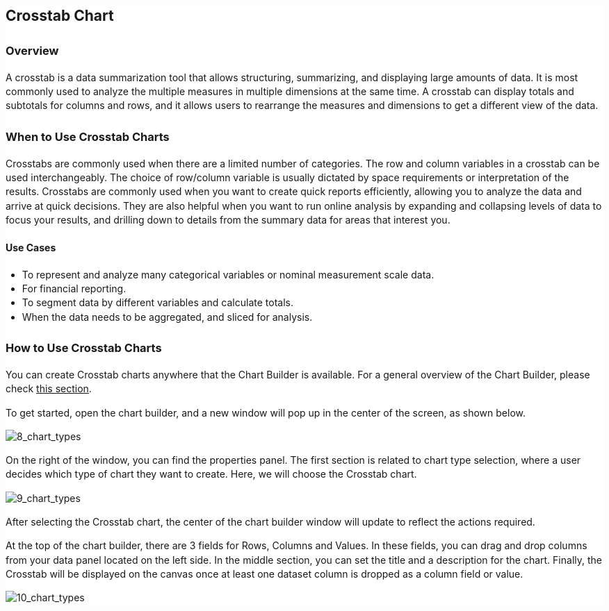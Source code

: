
## Crosstab Chart
### Overview
A crosstab is a data summarization tool that allows structuring, summarizing, and displaying large amounts of data. It is most commonly used to analyze the multiple measures in multiple dimensions at the same time. A crosstab can display totals and subtotals for columns and rows, and it allows users to rearrange the measures and dimensions to get a different view of the data.

### When to Use Crosstab Charts
Crosstabs are commonly used when there are a limited number of categories. The row and column variables in a crosstab can be used interchangeably. The choice of row/column variable is usually dictated by space requirements or interpretation of the results.
Crosstabs are commonly used when you want to create quick reports efficiently, allowing you to analyze the data and arrive at quick decisions. They are also helpful when you want to run online analysis by expanding and collapsing levels of data to focus your results, and drilling down to details from the summary data for areas that interest you.

#### Use Cases
* To represent and analyze many categorical variables or nominal measurement scale data.
* For financial reporting.
* To segment data by different variables and calculate totals.
* When the data needs to be aggregated, and sliced for analysis. 

### How to Use Crosstab Charts
You can create Crosstab charts anywhere that the Chart Builder is available. For a general overview of the Chart Builder, please check <a href="docs/ui-docs/dataviews/chart-builder/"> this section</a>.

To get started, open the chart builder, and a new window will pop up in the center of the screen, as shown below.

![8_chart_types](https://s3.amazonaws.com/cdn.qrvey.com/documentation_assets/ui-docs/dataviews/Chart+Types/8_ct.png#thumbnail)

On the right of the window, you can find the properties panel. The first section is related to chart type selection, where a user decides which type of chart they want to create. Here, we will choose the Crosstab chart.

![9_chart_types](https://s3.amazonaws.com/cdn.qrvey.com/documentation_assets/ui-docs/dataviews/Chart+Types/9_ct.png#thumbnail-40)

After selecting the Crosstab chart, the center of the chart builder window will update to reflect the actions required.




At the top of the chart builder, there are 3 fields for Rows, Columns and Values. In these fields, you can drag and drop columns from your data panel located on the left side. In the middle section, you can set the title and a description for the chart. Finally, the Crosstab will be displayed on the canvas once at least one dataset column is dropped as a column field or value.


![10_chart_types](https://s3.amazonaws.com/cdn.qrvey.com/documentation_assets/ui-docs/dataviews/Chart+Types/10_ct.png#thumbnail)
